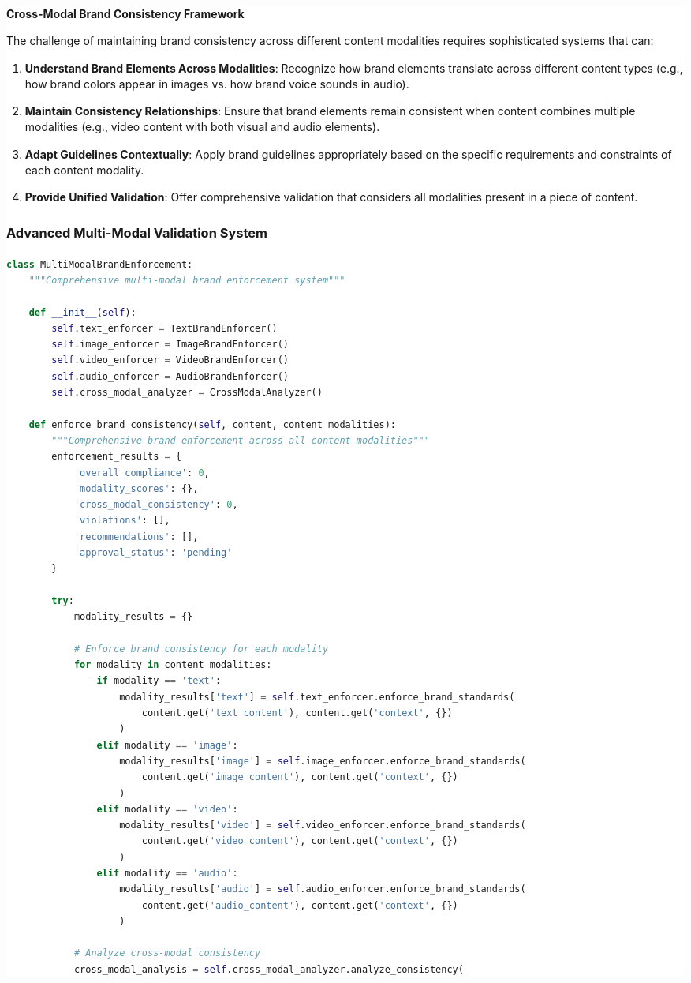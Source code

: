 **Cross-Modal Brand Consistency Framework**

The challenge of maintaining brand consistency across different content modalities requires sophisticated systems that can:

1. **Understand Brand Elements Across Modalities**: Recognize how brand elements translate across different content types (e.g., how brand colors appear in images vs. how brand voice sounds in audio).

2. **Maintain Consistency Relationships**: Ensure that brand elements remain consistent when content combines multiple modalities (e.g., video content with both visual and audio elements).

3. **Adapt Guidelines Contextually**: Apply brand guidelines appropriately based on the specific requirements and constraints of each content modality.

4. **Provide Unified Validation**: Offer comprehensive validation that considers all modalities present in a piece of content.

### Advanced Multi-Modal Validation System

```python
class MultiModalBrandEnforcement:
    """Comprehensive multi-modal brand enforcement system"""
    
    def __init__(self):
        self.text_enforcer = TextBrandEnforcer()
        self.image_enforcer = ImageBrandEnforcer()
        self.video_enforcer = VideoBrandEnforcer()
        self.audio_enforcer = AudioBrandEnforcer()
        self.cross_modal_analyzer = CrossModalAnalyzer()
    
    def enforce_brand_consistency(self, content, content_modalities):
        """Comprehensive brand enforcement across all content modalities"""
        enforcement_results = {
            'overall_compliance': 0,
            'modality_scores': {},
            'cross_modal_consistency': 0,
            'violations': [],
            'recommendations': [],
            'approval_status': 'pending'
        }
        
        try:
            modality_results = {}
            
            # Enforce brand consistency for each modality
            for modality in content_modalities:
                if modality == 'text':
                    modality_results['text'] = self.text_enforcer.enforce_brand_standards(
                        content.get('text_content'), content.get('context', {})
                    )
                elif modality == 'image':
                    modality_results['image'] = self.image_enforcer.enforce_brand_standards(
                        content.get('image_content'), content.get('context', {})
                    )
                elif modality == 'video':
                    modality_results['video'] = self.video_enforcer.enforce_brand_standards(
                        content.get('video_content'), content.get('context', {})
                    )
                elif modality == 'audio':
                    modality_results['audio'] = self.audio_enforcer.enforce_brand_standards(
                        content.get('audio_content'), content.get('context', {})
                    )
            
            # Analyze cross-modal consistency
            cross_modal_analysis = self.cross_modal_analyzer.analyze_consistency(
```